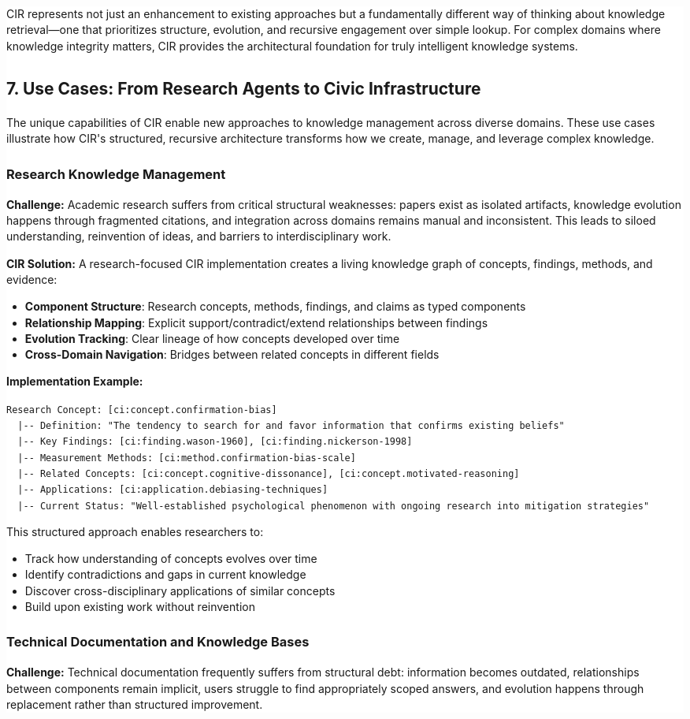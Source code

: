 CIR represents not just an enhancement to existing approaches but a fundamentally different way of thinking about knowledge retrieval—one that prioritizes structure, evolution, and recursive engagement over simple lookup. For complex domains where knowledge integrity matters, CIR provides the architectural foundation for truly intelligent knowledge systems.

## 7. Use Cases: From Research Agents to Civic Infrastructure

The unique capabilities of CIR enable new approaches to knowledge management across diverse domains. These use cases illustrate how CIR's structured, recursive architecture transforms how we create, manage, and leverage complex knowledge.

### Research Knowledge Management

**Challenge:**
Academic research suffers from critical structural weaknesses: papers exist as isolated artifacts, knowledge evolution happens through fragmented citations, and integration across domains remains manual and inconsistent. This leads to siloed understanding, reinvention of ideas, and barriers to interdisciplinary work.

**CIR Solution:**
A research-focused CIR implementation creates a living knowledge graph of concepts, findings, methods, and evidence:

- **Component Structure**: Research concepts, methods, findings, and claims as typed components
- **Relationship Mapping**: Explicit support/contradict/extend relationships between findings
- **Evolution Tracking**: Clear lineage of how concepts developed over time
- **Cross-Domain Navigation**: Bridges between related concepts in different fields

**Implementation Example:**
```
Research Concept: [ci:concept.confirmation-bias]
  |-- Definition: "The tendency to search for and favor information that confirms existing beliefs"
  |-- Key Findings: [ci:finding.wason-1960], [ci:finding.nickerson-1998]
  |-- Measurement Methods: [ci:method.confirmation-bias-scale]
  |-- Related Concepts: [ci:concept.cognitive-dissonance], [ci:concept.motivated-reasoning]
  |-- Applications: [ci:application.debiasing-techniques]
  |-- Current Status: "Well-established psychological phenomenon with ongoing research into mitigation strategies"
```

This structured approach enables researchers to:
- Track how understanding of concepts evolves over time
- Identify contradictions and gaps in current knowledge
- Discover cross-disciplinary applications of similar concepts
- Build upon existing work without reinvention

### Technical Documentation and Knowledge Bases

**Challenge:**
Technical documentation frequently suffers from structural debt: information becomes outdated, relationships between components remain implicit, users struggle to find appropriately scoped answers, and evolution happens through replacement rather than structured improvement.
